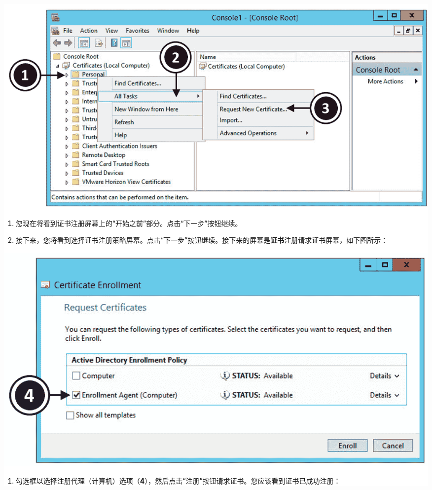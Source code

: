 ![](img/a8e5d327-3632-4fc3-b56c-2f2ac64887e6.png)

1.  您现在将看到证书注册屏幕上的“开始之前”部分。点击“下一步”按钮继续。

1.  接下来，您将看到选择证书注册策略屏幕。点击“下一步”按钮继续。接下来的屏幕是**证书**注册请求证书屏幕，如下图所示：

![](img/53f98673-bb9e-40b3-8893-3273781fed3b.png)

1.  勾选框以选择注册代理（计算机）选项（**4**），然后点击“注册”按钮请求证书。您应该看到证书已成功注册：

